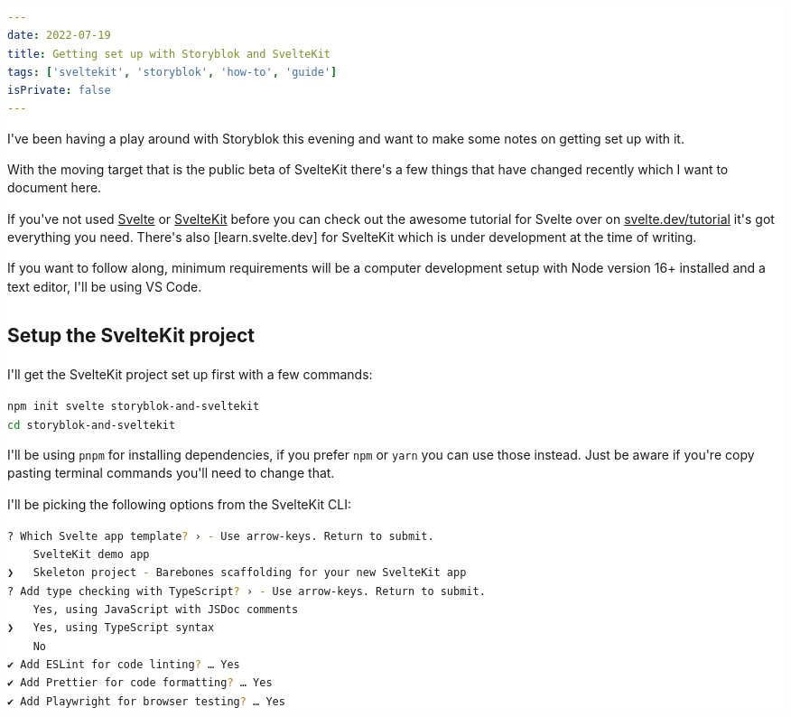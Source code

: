 ```yaml
---
date: 2022-07-19
title: Getting set up with Storyblok and SvelteKit
tags: ['sveltekit', 'storyblok', 'how-to', 'guide']
isPrivate: false
---
```


<script>
  import { Details } from '$lib/components'
</script>

I've been having a play around with Storyblok this evening and want to
make some notes on getting set up with it.

With the moving target that is the public beta of SvelteKit there's a
few things that have changed recently which I want to document here.

If you've not used [Svelte] or [SvelteKit] before you can check out
the awesome tutorial for Svelte over on [svelte.dev/tutorial] it's got
everything you need. There's also [learn.svelte.dev] for SvelteKit
which is under development at the time of writing.

If you want to follow along, minimum requirements will be a computer
development setup with Node version 16+ installed and a text editor,
I'll be using VS Code.

## Setup the SvelteKit project

I'll get the SvelteKit project set up first with a few commands:

```bash
npm init svelte storyblok-and-sveltekit
cd storyblok-and-sveltekit
```

I'll be using `pnpm` for installing dependencies, if you prefer `npm`
or `yarn` you can use those instead. Just be aware if you're copy
pasting terminal commands you'll need to change that.

I'll be picking the following options from the SvelteKit CLI:

```bash
? Which Svelte app template? › - Use arrow-keys. Return to submit.
    SvelteKit demo app
❯   Skeleton project - Barebones scaffolding for your new SvelteKit app
? Add type checking with TypeScript? › - Use arrow-keys. Return to submit.
    Yes, using JavaScript with JSDoc comments
❯   Yes, using TypeScript syntax
    No
✔ Add ESLint for code linting? … Yes
✔ Add Prettier for code formatting? … Yes
✔ Add Playwright for browser testing? … Yes
```


[svelte]: https://svelte.dev
[sveltekit]: https://kit.svelte.dev
[svelte.dev/tutorial]: https://svelte.dev/tutorial/basics
[sign up for one]: https://app.storyblok.com/#!/signup
[`@storyblok/svelte`]: https://github.com/storyblok/storyblok-svelte
[svelte add]: https://github.com/svelte-add/tailwindcss
[layout file in sveltekit]: https://kit.svelte.dev/docs/routing#layout-layout-svelte
[root block]: https://www.storyblok.com/docs/Guides/root-blocks